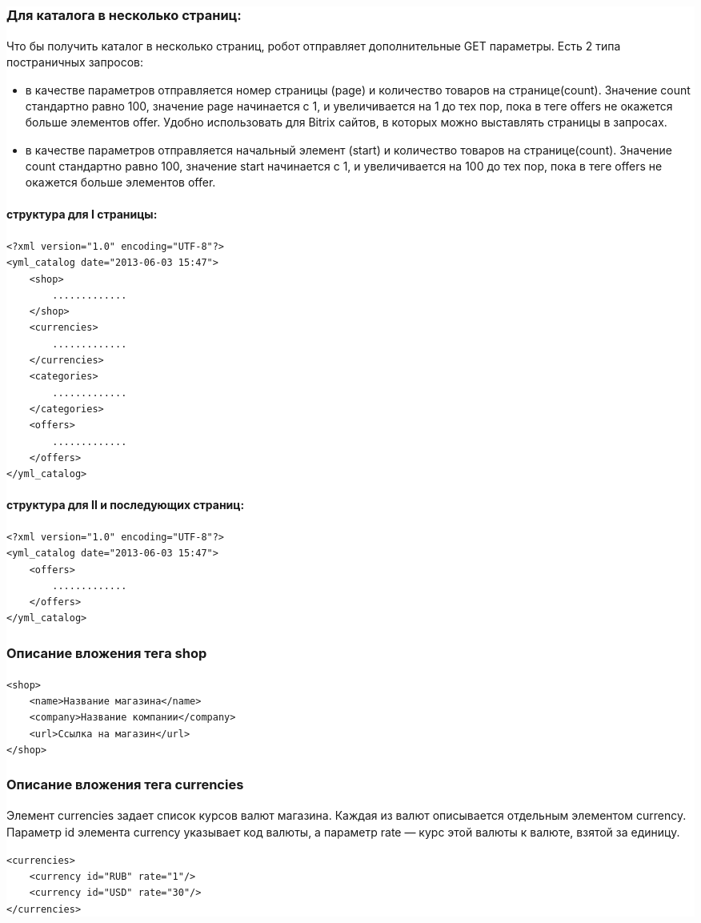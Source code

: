 ### Для каталога в несколько страниц: ###
Что бы получить каталог в несколько страниц, робот отправляет дополнительные GET параметры. Есть 2 типа постраничных запросов:

  * в качестве параметров отправляется номер страницы (page) и количество товаров на странице(count). Значение count стандартно равно 100, значение page начинается с 1, и увеличивается на 1 до тех пор, пока в теге offers не окажется больше элементов offer. Удобно использовать для Bitrix сайтов, в которых можно выставлять страницы в запросах.

  * в качестве параметров отправляется начальный элемент (start) и количество товаров на странице(count). Значение count стандартно равно 100, значение start начинается с 1, и увеличивается на 100 до тех пор, пока в теге offers не окажется больше элементов offer.

#### структура для I страницы: ####
```
<?xml version="1.0" encoding="UTF-8"?>
<yml_catalog date="2013-06-03 15:47">
    <shop>
        .............
    </shop>
    <currencies>
        .............
    </currencies>
    <categories>
        .............
    </categories>
    <offers>
        .............
    </offers>
</yml_catalog>
```

#### структура для II и последующих страниц: ####
```
<?xml version="1.0" encoding="UTF-8"?>
<yml_catalog date="2013-06-03 15:47">
    <offers>
        .............
    </offers>
</yml_catalog>
```

### Описание вложения тега shop ###
```
<shop>
    <name>Название магазина</name>
    <company>Название компании</company>
    <url>Ссылка на магазин</url>
</shop>
```

### Описание вложения тега currencies ###
Элемент currencies задает список курсов валют магазина. Каждая из валют описывается отдельным элементом currency. Параметр id элемента currency указывает код валюты, а параметр rate — курс этой валюты к валюте, взятой за единицу.
```
<currencies>
    <currency id="RUB" rate="1"/>
    <currency id="USD" rate="30"/>
</currencies>
```
